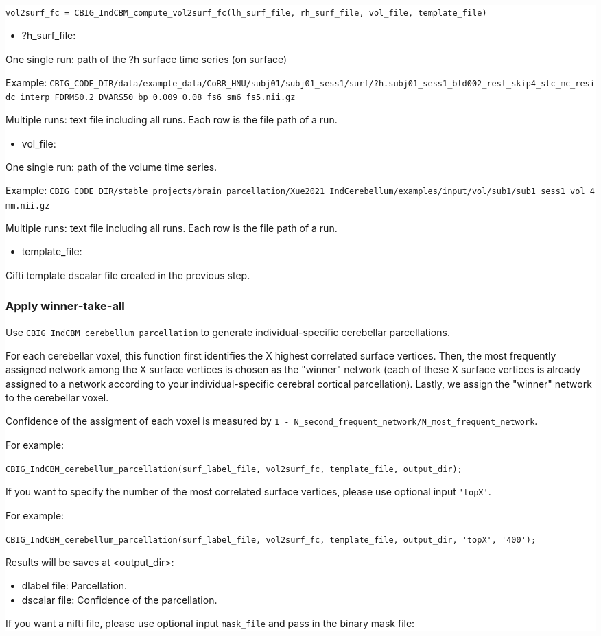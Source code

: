```
vol2surf_fc = CBIG_IndCBM_compute_vol2surf_fc(lh_surf_file, rh_surf_file, vol_file, template_file)
```

- ?h_surf_file:

One single run: path of the ?h surface time series (on surface)

Example: `CBIG_CODE_DIR/data/example_data/CoRR_HNU/subj01/subj01_sess1/surf/?h.subj01_sess1_bld002_rest_skip4_stc_mc_residc_interp_FDRMS0.2_DVARS50_bp_0.009_0.08_fs6_sm6_fs5.nii.gz`

Multiple runs: text file including all runs. Each row is the file path of a run.

- vol_file:

One single run: path of the volume time series. 

Example: `CBIG_CODE_DIR/stable_projects/brain_parcellation/Xue2021_IndCerebellum/examples/input/vol/sub1/sub1_sess1_vol_4mm.nii.gz`

Multiple runs: text file including all runs. Each row is the file path of a run.

- template_file: 

Cifti template dscalar file created in the previous step.

### Apply winner-take-all

Use `CBIG_IndCBM_cerebellum_parcellation` to generate individual-specific cerebellar parcellations. 

For each cerebellar voxel, this function first identifies the X highest correlated surface vertices. Then, the most frequently assigned network among the X surface vertices is chosen as the "winner" network (each of these X surface vertices is already assigned to a network according to your individual-specific cerebral cortical parcellation). Lastly, we assign the "winner" network to the cerebellar voxel.

Confidence of the assigment of each voxel is measured by `1 - N_second_frequent_network/N_most_frequent_network`.

For example:

```
CBIG_IndCBM_cerebellum_parcellation(surf_label_file, vol2surf_fc, template_file, output_dir);
```

If you want to specify the number of the most correlated surface vertices, please use optional input `'topX'`.

For example:

```
CBIG_IndCBM_cerebellum_parcellation(surf_label_file, vol2surf_fc, template_file, output_dir, 'topX', '400');
```


Results will be saves at <output_dir>:
- dlabel file: Parcellation.
- dscalar file: Confidence of the parcellation. 

If you want a nifti file, please use optional input `mask_file` and pass in the binary mask file:
